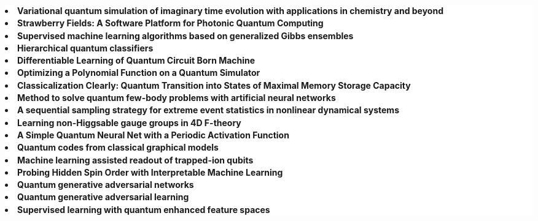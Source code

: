 <li><b><a target="_blank" href="https://github.com/manjunath5496/Physics-ML-Papers/blob/master/pyl(147).pdf" style="text-decoration:none;">Variational quantum simulation of imaginary time evolution with applications in chemistry and beyond</a></b></li>

<li><b><a target="_blank" href="https://github.com/manjunath5496/Physics-ML-Papers/blob/master/pyl(148).pdf" style="text-decoration:none;">Strawberry Fields: A Software Platform for Photonic Quantum Computing</a></b></li>

  <li><b><a target="_blank" href="https://github.com/manjunath5496/Physics-ML-Papers/blob/master/pyl(149).pdf" style="text-decoration:none;">Supervised machine learning algorithms based on generalized Gibbs ensembles</a></b></li>   
  
<li><b><a target="_blank" href="https://github.com/manjunath5496/Physics-ML-Papers/blob/master/pyl(150).pdf" style="text-decoration:none;">Hierarchical quantum classifiers</a></b></li> 

<li><b><a target="_blank" href="https://github.com/manjunath5496/Physics-ML-Papers/blob/master/pyl(151).pdf" style="text-decoration:none;">Differentiable Learning of Quantum Circuit Born Machine </a></b></li>

<li><b><a target="_blank" href="https://github.com/manjunath5496/Physics-ML-Papers/blob/master/pyl(152).pdf" style="text-decoration:none;">Optimizing a Polynomial Function on a Quantum Simulator</a></b></li>
<li><b><a target="_blank" href="https://github.com/manjunath5496/Physics-ML-Papers/blob/master/pyl(153).pdf" style="text-decoration:none;">Classicalization Clearly: Quantum Transition into States of Maximal Memory Storage Capacity</a></b></li> 
 <li><b><a target="_blank" href="https://github.com/manjunath5496/Physics-ML-Papers/blob/master/pyl(154).pdf" style="text-decoration:none;">Method to solve quantum few-body problems with artificial neural networks</a></b></li> 
 

   <li><b><a target="_blank" href="https://github.com/manjunath5496/Physics-ML-Papers/blob/master/pyl(155).pdf" style="text-decoration:none;">A sequential sampling strategy for extreme event statistics in nonlinear dynamical systems</a></b></li>
 
   <li><b><a target="_blank" href="https://github.com/manjunath5496/Physics-ML-Papers/blob/master/pyl(156).pdf" style="text-decoration:none;">Learning non-Higgsable gauge groups in 4D F-theory</a></b></li>                              
 <li><b><a target="_blank" href="https://github.com/manjunath5496/Physics-ML-Papers/blob/master/pyl(157).pdf" style="text-decoration:none;">A Simple Quantum Neural Net with a Periodic Activation Function</a></b></li>
 <li><b><a target="_blank" href="https://github.com/manjunath5496/Physics-ML-Papers/blob/master/pyl(158).pdf" style="text-decoration:none;">Quantum codes from classical graphical models</a></b></li>
   
 
   <li><b><a target="_blank" href="https://github.com/manjunath5496/Physics-ML-Papers/blob/master/pyl(159).pdf" style="text-decoration:none;">Machine learning assisted readout of trapped-ion qubits </a></b></li>
 
   <li><b><a target="_blank" href="https://github.com/manjunath5496/Physics-ML-Papers/blob/master/pyl(160).pdf" style="text-decoration:none;">Probing Hidden Spin Order with Interpretable Machine Learning</a></b></li>                              

  <li><b><a target="_blank" href="https://github.com/manjunath5496/Physics-ML-Papers/blob/master/pyl(161).pdf" style="text-decoration:none;">Quantum generative adversarial networks</a></b></li>
 
   <li><b><a target="_blank" href="https://github.com/manjunath5496/Physics-ML-Papers/blob/master/pyl(162).pdf" style="text-decoration:none;">Quantum generative adversarial learning</a></b></li> 
    <li><b><a target="_blank" href="https://github.com/manjunath5496/Physics-ML-Papers/blob/master/pyl(163).pdf" style="text-decoration:none;">Supervised learning with quantum enhanced feature spaces</a></b></li> 
